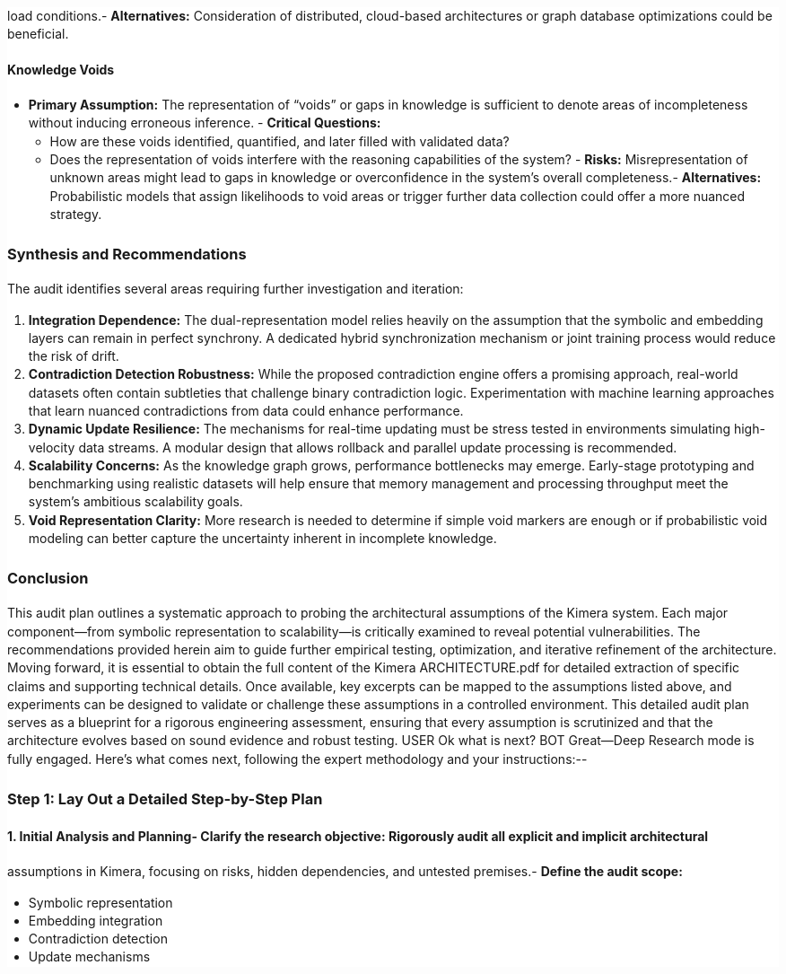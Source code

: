 load conditions.- **Alternatives:** Consideration of distributed, cloud-based architectures or graph database 
optimizations could be beneficial.
 #### Knowledge Voids  
- **Primary Assumption:** The representation of “voids” or gaps in knowledge is sufficient to 
denote areas of incompleteness without inducing erroneous inference.  - **Critical Questions:**  
  - How are these voids identified, quantified, and later filled with validated data?  
  - Does the representation of voids interfere with the reasoning capabilities of the system?  - **Risks:** Misrepresentation of unknown areas might lead to gaps in knowledge or 
overconfidence in the system’s overall completeness.- **Alternatives:** Probabilistic models that assign likelihoods to void areas or trigger further 
data collection could
 offer a more nuanced strategy.
 ### Synthesis and Recommendations
 The audit identifies several areas requiring further investigation and iteration:
 1. **Integration Dependence:** The dual-representation model relies heavily on the 
assumption that the symbolic and embedding layers can remain in perfect synchrony. A 
dedicated hybrid synchronization mechanism or joint training process would reduce the risk of 
drift.
 2. **Contradiction Detection Robustness:** While the proposed contradiction engine offers a 
promising approach, real-world datasets often contain subtleties that challenge binary 
contradiction logic. Experimentation with machine learning approaches that learn nuanced 
contradictions from data could enhance performance.
 3. **Dynamic Update Resilience:** The mechanisms for real-time updating must be stress
tested in environments simulating high-velocity data streams. A modular design that allows 
rollback and parallel update processing is recommended.
 4. **Scalability Concerns:** As the knowledge
 graph grows, performance bottlenecks may emerge. Early-stage prototyping and 
benchmarking using realistic datasets will help ensure that memory management and 
processing throughput meet the system’s ambitious scalability goals.
 5. **Void Representation Clarity:** More research is needed to determine if simple void 
markers are enough or if probabilistic void modeling can better capture the uncertainty 
inherent in incomplete knowledge.
 ### Conclusion
 This audit plan outlines a systematic approach to probing the architectural assumptions of the 
Kimera system. Each major component—from symbolic representation to scalability—is 
critically examined to reveal potential vulnerabilities. The recommendations provided herein 
aim to guide further empirical testing, optimization, and iterative refinement of the architecture.
 Moving forward, it is essential to obtain the full content of the Kimera ARCHITECTURE.pdf for 
detailed extraction of specific claims and supporting technical details. Once available, key 
excerpts
 can be mapped to the assumptions listed above, and experiments can be designed to 
validate or challenge these assumptions in a controlled environment.
 This detailed audit plan serves as a blueprint for a rigorous engineering assessment, ensuring 
that every assumption is scrutinized and that the architecture evolves based on sound 
evidence and robust testing.
 USER
 Ok what is next?
BOT
 Great—Deep Research mode is fully engaged. Here’s what comes next, following the expert 
methodology and your instructions:--
### **Step 1: Lay Out a Detailed Step-by-Step Plan**
 #### **1. Initial Analysis and Planning**- **Clarify the research objective:** Rigorously audit all explicit and implicit architectural 
assumptions in Kimera, focusing on risks, hidden dependencies, and untested premises.- **Define the audit scope:**  
  - Symbolic representation  
  - Embedding integration  
  - Contradiction detection  
  - Update mechanisms  